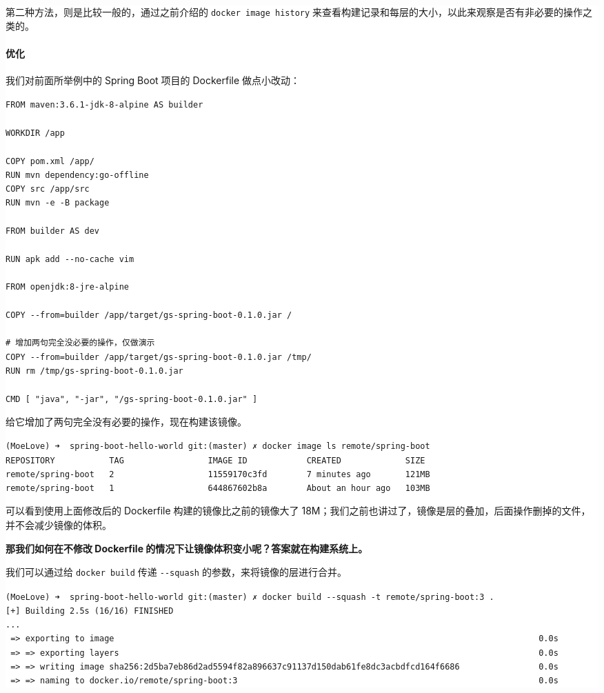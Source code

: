 <p>第二种方法，则是比较一般的，通过之前介绍的 <code>docker image history</code> 来查看构建记录和每层的大小，以此来观察是否有非必要的操作之类的。</p>

<h4 id="优化">优化</h4>

<p>我们对前面所举例中的 Spring Boot 项目的 Dockerfile 做点小改动：</p>

<pre><code>FROM maven:3.6.1-jdk-8-alpine AS builder

WORKDIR /app

COPY pom.xml /app/
RUN mvn dependency:go-offline
COPY src /app/src
RUN mvn -e -B package

FROM builder AS dev

RUN apk add --no-cache vim

FROM openjdk:8-jre-alpine

COPY --from=builder /app/target/gs-spring-boot-0.1.0.jar /

# 增加两句完全没必要的操作，仅做演示
COPY --from=builder /app/target/gs-spring-boot-0.1.0.jar /tmp/
RUN rm /tmp/gs-spring-boot-0.1.0.jar

CMD [ &quot;java&quot;, &quot;-jar&quot;, &quot;/gs-spring-boot-0.1.0.jar&quot; ]
</code></pre>

<p>给它增加了两句完全没有必要的操作，现在构建该镜像。</p>

<pre><code>(MoeLove) ➜  spring-boot-hello-world git:(master) ✗ docker image ls remote/spring-boot  
REPOSITORY           TAG                 IMAGE ID            CREATED             SIZE
remote/spring-boot   2                   11559170c3fd        7 minutes ago       121MB
remote/spring-boot   1                   644867602b8a        About an hour ago   103MB
</code></pre>

<p>可以看到使用上面修改后的 Dockerfile 构建的镜像比之前的镜像大了 18M；我们之前也讲过了，镜像是层的叠加，后面操作删掉的文件，并不会减少镜像的体积。</p>

<p><strong>那我们如何在不修改 Dockerfile 的情况下让镜像体积变小呢？答案就在构建系统上。</strong></p>

<p>我们可以通过给 <code>docker build</code> 传递 <code>--squash</code> 的参数，来将镜像的层进行合并。</p>

<pre><code>(MoeLove) ➜  spring-boot-hello-world git:(master) ✗ docker build --squash -t remote/spring-boot:3 .             
[+] Building 2.5s (16/16) FINISHED                                                                 
...
 =&gt; exporting to image                                                                                      0.0s
 =&gt; =&gt; exporting layers                                                                                     0.0s
 =&gt; =&gt; writing image sha256:2d5ba7eb86d2ad5594f82a896637c91137d150dab61fe8dc3acbdfcd164f6686                0.0s
 =&gt; =&gt; naming to docker.io/remote/spring-boot:3                                                             0.0s
</code></pre>
